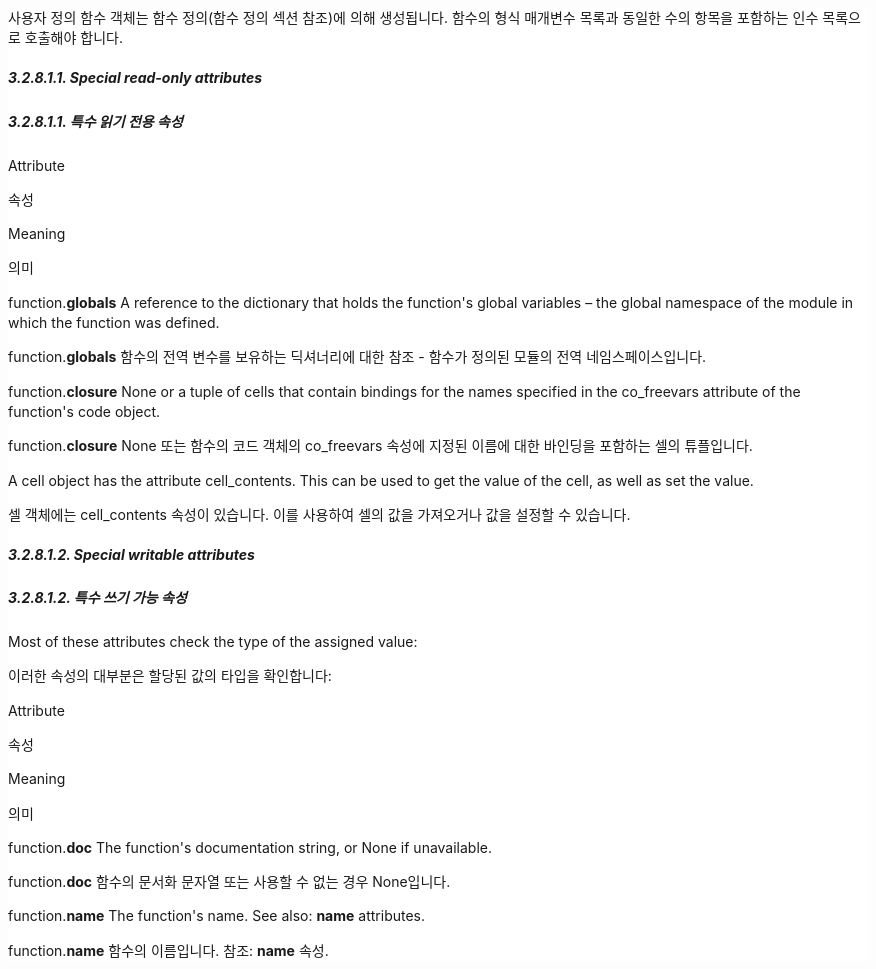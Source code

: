 사용자 정의 함수 객체는 함수 정의(함수 정의 섹션 참조)에 의해 생성됩니다. 함수의 형식 매개변수 목록과 동일한 수의 항목을 포함하는 인수 목록으로 호출해야 합니다.

##### 3.2.8.1.1. Special read-only attributes

##### 3.2.8.1.1. 특수 읽기 전용 속성

Attribute

속성

Meaning

의미

function.__globals__
A reference to the dictionary that holds the function's global variables – the global namespace of the module in which the function was defined.

function.__globals__
함수의 전역 변수를 보유하는 딕셔너리에 대한 참조 - 함수가 정의된 모듈의 전역 네임스페이스입니다.

function.__closure__
None or a tuple of cells that contain bindings for the names specified in the co_freevars attribute of the function's code object.

function.__closure__
None 또는 함수의 코드 객체의 co_freevars 속성에 지정된 이름에 대한 바인딩을 포함하는 셀의 튜플입니다.

A cell object has the attribute cell_contents. This can be used to get the value of the cell, as well as set the value.

셀 객체에는 cell_contents 속성이 있습니다. 이를 사용하여 셀의 값을 가져오거나 값을 설정할 수 있습니다.

##### 3.2.8.1.2. Special writable attributes

##### 3.2.8.1.2. 특수 쓰기 가능 속성

Most of these attributes check the type of the assigned value:

이러한 속성의 대부분은 할당된 값의 타입을 확인합니다:

Attribute

속성

Meaning

의미

function.__doc__
The function's documentation string, or None if unavailable.

function.__doc__
함수의 문서화 문자열 또는 사용할 수 없는 경우 None입니다.

function.__name__
The function's name. See also: __name__ attributes.

function.__name__
함수의 이름입니다. 참조: __name__ 속성.
